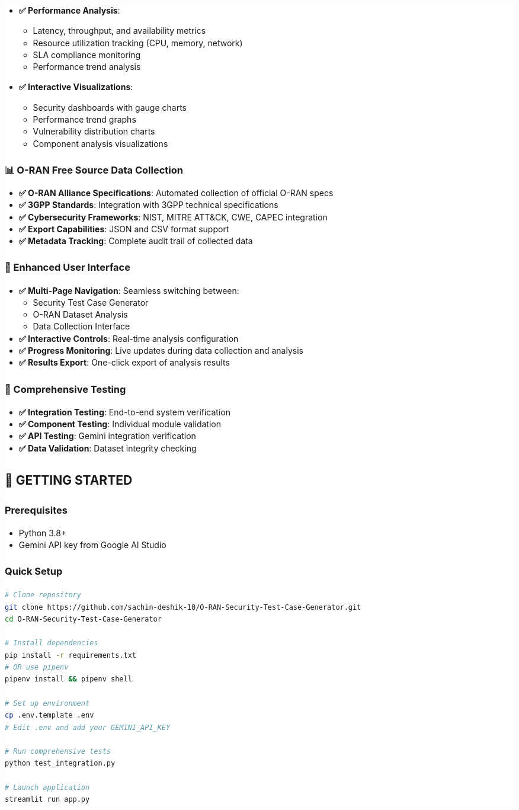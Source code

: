 - **✅ Performance Analysis**:
  - Latency, throughput, and availability metrics
  - Resource utilization tracking (CPU, memory, network)
  - SLA compliance monitoring
  - Performance trend analysis

- **✅ Interactive Visualizations**:
  - Security dashboards with gauge charts
  - Performance trend graphs
  - Vulnerability distribution charts
  - Component analysis visualizations

### 📊 O-RAN Free Source Data Collection

- **✅ O-RAN Alliance Specifications**: Automated collection of official O-RAN specs
- **✅ 3GPP Standards**: Integration with 3GPP technical specifications
- **✅ Cybersecurity Frameworks**: NIST, MITRE ATT&CK, CWE, CAPEC integration
- **✅ Export Capabilities**: JSON and CSV format support
- **✅ Metadata Tracking**: Complete audit trail of collected data

### 🎯 Enhanced User Interface

- **✅ Multi-Page Navigation**: Seamless switching between:
  - Security Test Case Generator
  - O-RAN Dataset Analysis
  - Data Collection Interface
- **✅ Interactive Controls**: Real-time analysis configuration
- **✅ Progress Monitoring**: Live updates during data collection and analysis
- **✅ Results Export**: One-click export of analysis results

### 🧪 Comprehensive Testing

- **✅ Integration Testing**: End-to-end system verification
- **✅ Component Testing**: Individual module validation
- **✅ API Testing**: Gemini integration verification
- **✅ Data Validation**: Dataset integrity checking

## 🚀 GETTING STARTED

### Prerequisites

- Python 3.8+
- Gemini API key from Google AI Studio

### Quick Setup

```bash
# Clone repository
git clone https://github.com/sachin-deshik-10/O-RAN-Security-Test-Case-Generator.git
cd O-RAN-Security-Test-Case-Generator

# Install dependencies
pip install -r requirements.txt
# OR use pipenv
pipenv install && pipenv shell

# Set up environment
cp .env.template .env
# Edit .env and add your GEMINI_API_KEY

# Run comprehensive tests
python test_integration.py

# Launch application
streamlit run app.py
```